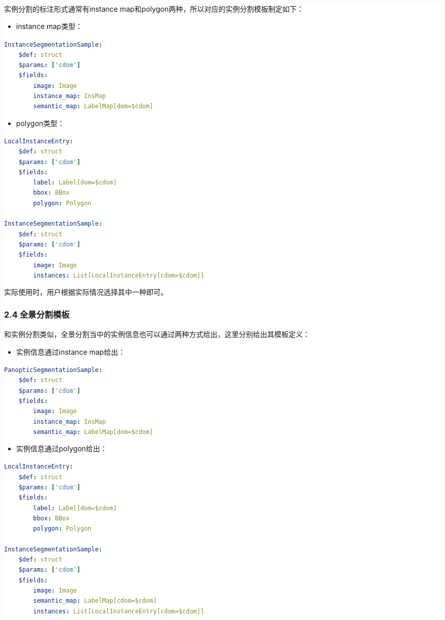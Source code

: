 实例分割的标注形式通常有instance map和polygon两种，所以对应的实例分割模板制定如下：  

- instance map类型：  

```yaml
InstanceSegmentationSample:
    $def: struct
    $params: ['cdom']
    $fields:
        image: Image
        instance_map: InsMap
        semantic_map: LabelMap[dom=$cdom]
```

- polygon类型：  

```yaml
LocalInstanceEntry:
    $def: struct
    $params: ['cdom']
    $fields:
        label: Label[dom=$cdom]
        bbox: BBox
        polygon: Polygon

InstanceSegmentationSample:
    $def: struct
    $params: ['cdom']
    $fields:
        image: Image
        instances: List[LocalInstanceEntry[cdom=$cdom]]
```
实际使用时，用户根据实际情况选择其中一种即可。


### 2.4 全景分割模板

和实例分割类似，全景分割当中的实例信息也可以通过两种方式给出，这里分别给出其模板定义：  

- 实例信息通过instance map给出：  

```yaml
PanopticSegmentationSample:
    $def: struct
    $params: ['cdom']
    $fields:
        image: Image
        instance_map: InsMap
        semantic_map: LabelMap[dom=$cdom]
```

- 实例信息通过polygon给出：  

```yaml
LocalInstanceEntry:
    $def: struct
    $params: ['cdom']
    $fields:
        label: Label[dom=$cdom]
        bbox: BBox
        polygon: Polygon

InstanceSegmentationSample:
    $def: struct
    $params: ['cdom']
    $fields:
        image: Image
        semantic_map: LabelMap[cdom=$cdom]
        instances: List[LocalInstanceEntry[cdom=$cdom]]
```